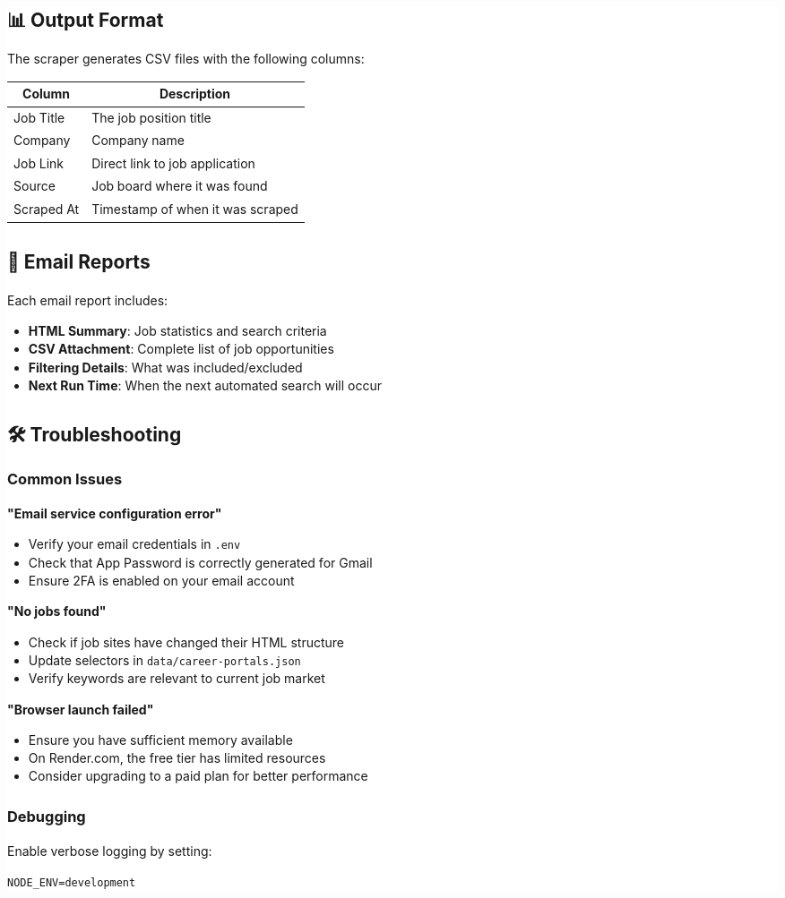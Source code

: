 ## 📊 Output Format

The scraper generates CSV files with the following columns:

| Column     | Description                      |
| ---------- | -------------------------------- |
| Job Title  | The job position title           |
| Company    | Company name                     |
| Job Link   | Direct link to job application   |
| Source     | Job board where it was found     |
| Scraped At | Timestamp of when it was scraped |

## 📧 Email Reports

Each email report includes:

- **HTML Summary**: Job statistics and search criteria
- **CSV Attachment**: Complete list of job opportunities
- **Filtering Details**: What was included/excluded
- **Next Run Time**: When the next automated search will occur

## 🛠️ Troubleshooting

### Common Issues

**"Email service configuration error"**

- Verify your email credentials in `.env`
- Check that App Password is correctly generated for Gmail
- Ensure 2FA is enabled on your email account

**"No jobs found"**

- Check if job sites have changed their HTML structure
- Update selectors in `data/career-portals.json`
- Verify keywords are relevant to current job market

**"Browser launch failed"**

- Ensure you have sufficient memory available
- On Render.com, the free tier has limited resources
- Consider upgrading to a paid plan for better performance

### Debugging

Enable verbose logging by setting:

```env
NODE_ENV=development
```
